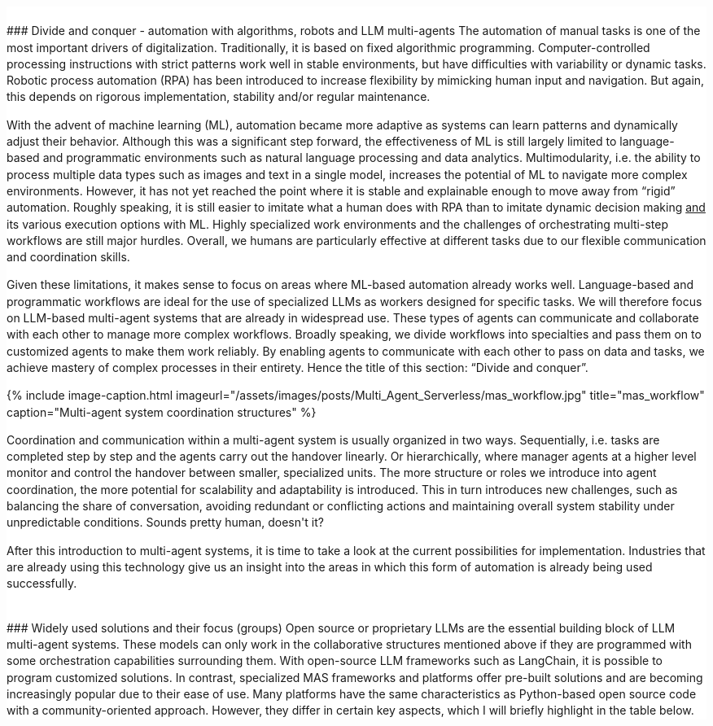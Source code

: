 <br>
### Divide and conquer - automation with algorithms, robots and LLM multi-agents 
The automation of manual tasks is one of the most important drivers of digitalization. Traditionally, it is based on fixed algorithmic programming. Computer-controlled processing instructions with strict patterns work well in stable environments, but have difficulties with variability or dynamic tasks. Robotic process automation (RPA) has been introduced to increase flexibility by mimicking human input and navigation. But again, this depends on rigorous implementation, stability and/or regular maintenance. 

With the advent of machine learning (ML), automation became more adaptive as systems can learn patterns and dynamically adjust their behavior. Although this was a significant step forward, the effectiveness of ML is still largely limited to language-based and programmatic environments such as natural language processing and data analytics. Multimodularity, i.e. the ability to process multiple data types such as images and text in a single model, increases the potential of ML to navigate more complex environments. However, it has not yet reached the point where it is stable and explainable enough to move away from “rigid” automation. Roughly speaking, it is still easier to imitate what a human does with RPA than to imitate dynamic decision making <u>and</u> its various execution options with ML. Highly specialized work environments and the challenges of orchestrating multi-step workflows are still major hurdles. Overall, we humans are particularly effective at different tasks due to our flexible communication and coordination skills.

Given these limitations, it makes sense to focus on areas where ML-based automation already works well. Language-based and programmatic workflows are ideal for the use of specialized LLMs as workers designed for specific tasks. We will therefore focus on LLM-based multi-agent systems that are already in widespread use. These types of agents can communicate and collaborate with each other to manage more complex workflows. Broadly speaking, we divide workflows into specialties and pass them on to customized agents to make them work reliably. By enabling agents to communicate with each other to pass on data and tasks, we achieve mastery of complex processes in their entirety. Hence the title of this section: “Divide and conquer”. 

{% include image-caption.html imageurl="/assets/images/posts/Multi_Agent_Serverless/mas_workflow.jpg" title="mas_workflow" caption="Multi-agent system coordination structures" %}

Coordination and communication within a multi-agent system is usually organized in two ways. Sequentially, i.e. tasks are completed step by step and the agents carry out the handover linearly. Or hierarchically, where manager agents at a higher level monitor and control the handover between smaller, specialized units. The more structure or roles we introduce into agent coordination, the more potential for scalability and adaptability is introduced. This in turn introduces new challenges, such as balancing the share of conversation, avoiding redundant or conflicting actions and maintaining overall system stability under unpredictable conditions. Sounds pretty human, doesn't it?

After this introduction to multi-agent systems, it is time to take a look at the current possibilities for implementation. Industries that are already using this technology give us an insight into the areas in which this form of automation is already being used successfully.       

<br>
### Widely used solutions and their focus (groups)
Open source or proprietary LLMs are the essential building block of LLM multi-agent systems. These models can only work in the collaborative structures mentioned above if they are programmed with some orchestration capabilities surrounding them. With open-source LLM frameworks such as LangChain, it is possible to program customized solutions. In contrast, specialized MAS frameworks and platforms offer pre-built solutions and are becoming increasingly popular due to their ease of use. Many platforms have the same characteristics as Python-based open source code with a community-oriented approach. However, they differ in certain key aspects, which I will briefly highlight in the table below.

